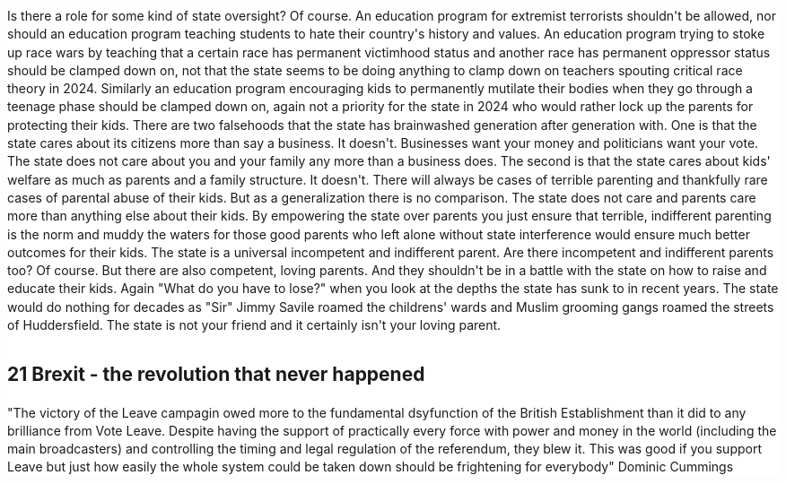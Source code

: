Is there a role for some kind of state oversight? Of course. An education program for extremist terrorists shouldn't be allowed, nor should an education program teaching students to hate their country's history and values. An education program trying to stoke up race wars by teaching that a certain race has permanent victimhood status and another race has permanent oppressor status should be clamped down on, not that the state seems to be doing anything to clamp down on teachers spouting critical race theory in 2024. Similarly an education program encouraging kids to permanently mutilate their bodies when they go through a teenage phase should be clamped down on, again not a priority for the state in 2024 who would rather lock up the parents for protecting their kids. There are two falsehoods that the state has brainwashed generation after generation with. One is that the state cares about its citizens more than say a business. It doesn't. Businesses want your money and politicians want your vote. The state does not care about you and your family any more than a business does. The second is that the state cares about kids' welfare as much as parents and a family structure. It doesn't. There will always be cases of terrible parenting and thankfully rare cases of parental abuse of their kids. But as a generalization there is no comparison. The state does not care and parents care more than anything else about their kids. By empowering the state over parents you just ensure that terrible, indifferent parenting is the norm and muddy the waters for those good parents who left alone without state interference would ensure much better outcomes for their kids. The state is a universal incompetent and indifferent parent. Are there incompetent and indifferent parents too? Of course. But there are also competent, loving parents. And they shouldn't be in a battle with the state on how to raise and educate their kids. Again "What do you have to lose?" when you look at the depths the state has sunk to in recent years. The state would do nothing for decades as "Sir" Jimmy Savile roamed the childrens' wards and Muslim grooming gangs roamed the streets of Huddersfield. The state is not your friend and it certainly isn't your loving parent.

## 21 Brexit - the revolution that never happened

"The victory of the Leave campagin owed more to the fundamental dsyfunction of the British Establishment than it did to any brilliance from Vote Leave. Despite having the support of practically every force with power and money in the world (including the main broadcasters) and controlling the timing and legal regulation of the referendum, they blew it. This was good if you support Leave but just how easily the whole system could be taken down should be frightening for everybody" Dominic Cummings
